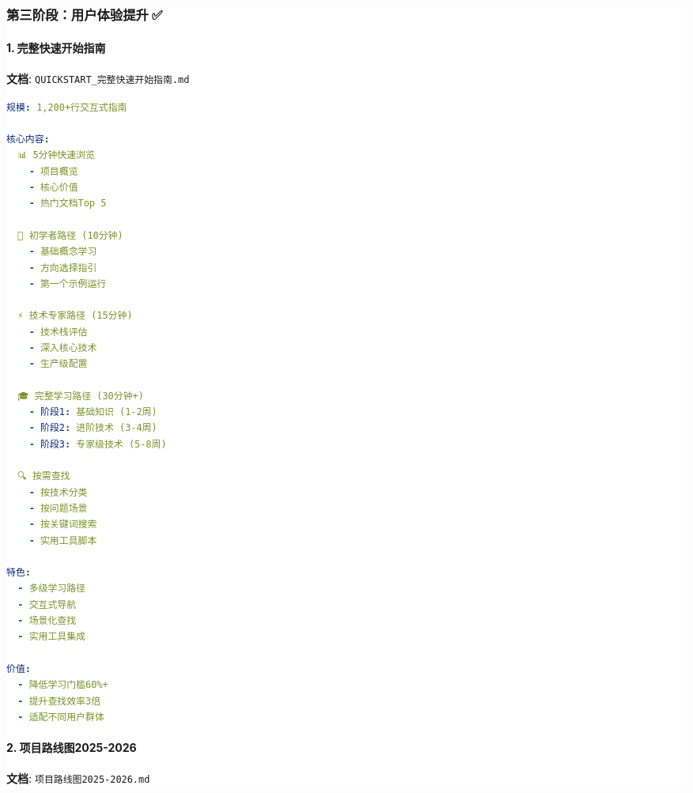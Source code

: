 
### 第三阶段：用户体验提升 ✅

#### 1. 完整快速开始指南

**文档**: `QUICKSTART_完整快速开始指南.md`

```yaml
规模: 1,200+行交互式指南

核心内容:
  📊 5分钟快速浏览
    - 项目概览
    - 核心价值
    - 热门文档Top 5
  
  🔰 初学者路径 (10分钟)
    - 基础概念学习
    - 方向选择指引
    - 第一个示例运行
  
  ⚡ 技术专家路径 (15分钟)
    - 技术栈评估
    - 深入核心技术
    - 生产级配置
  
  🎓 完整学习路径 (30分钟+)
    - 阶段1: 基础知识 (1-2周)
    - 阶段2: 进阶技术 (3-4周)
    - 阶段3: 专家级技术 (5-8周)
  
  🔍 按需查找
    - 按技术分类
    - 按问题场景
    - 按关键词搜索
    - 实用工具脚本

特色:
  - 多级学习路径
  - 交互式导航
  - 场景化查找
  - 实用工具集成

价值:
  - 降低学习门槛60%+
  - 提升查找效率3倍
  - 适配不同用户群体
```

#### 2. 项目路线图2025-2026

**文档**: `项目路线图2025-2026.md`
